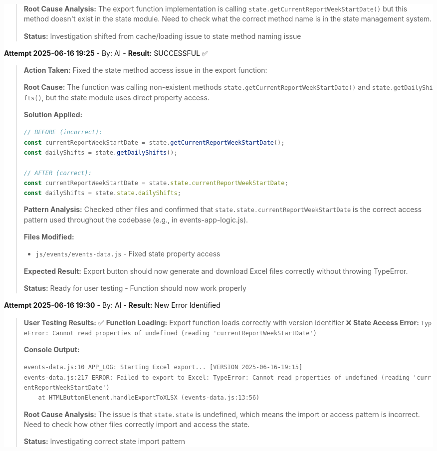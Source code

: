 > 
> **Root Cause Analysis:**
> The export function implementation is calling `state.getCurrentReportWeekStartDate()` but this method doesn't exist in the state module. Need to check what the correct method name is in the state management system.
> 
> **Status:** Investigation shifted from cache/loading issue to state method naming issue

**Attempt 2025-06-16 19:25** - By: AI - **Result:** SUCCESSFUL ✅
> **Action Taken:**
> Fixed the state method access issue in the export function:
> 
> **Root Cause:** 
> The function was calling non-existent methods `state.getCurrentReportWeekStartDate()` and `state.getDailyShifts()`, but the state module uses direct property access.
> 
> **Solution Applied:**
> ```javascript
> // BEFORE (incorrect):
> const currentReportWeekStartDate = state.getCurrentReportWeekStartDate();
> const dailyShifts = state.getDailyShifts();
> 
> // AFTER (correct):
> const currentReportWeekStartDate = state.state.currentReportWeekStartDate;
> const dailyShifts = state.state.dailyShifts;
> ```
> 
> **Pattern Analysis:**
> Checked other files and confirmed that `state.state.currentReportWeekStartDate` is the correct access pattern used throughout the codebase (e.g., in events-app-logic.js).
> 
> **Files Modified:**
> - `js/events/events-data.js` - Fixed state property access
> 
> **Expected Result:**
> Export button should now generate and download Excel files correctly without throwing TypeError.
> 
> **Status:** Ready for user testing - Function should now work properly

**Attempt 2025-06-16 19:30** - By: AI - **Result:** New Error Identified
> **User Testing Results:**
> ✅ **Function Loading:** Export function loads correctly with version identifier
> ❌ **State Access Error:** `TypeError: Cannot read properties of undefined (reading 'currentReportWeekStartDate')`
> 
> **Console Output:**
> ```
> events-data.js:10 APP_LOG: Starting Excel export... [VERSION 2025-06-16-19:15]
> events-data.js:217 ERROR: Failed to export to Excel: TypeError: Cannot read properties of undefined (reading 'currentReportWeekStartDate')
>     at HTMLButtonElement.handleExportToXLSX (events-data.js:13:56)
> ```
> 
> **Root Cause Analysis:**
> The issue is that `state.state` is undefined, which means the import or access pattern is incorrect. Need to check how other files correctly import and access the state.
> 
> **Status:** Investigating correct state import pattern
